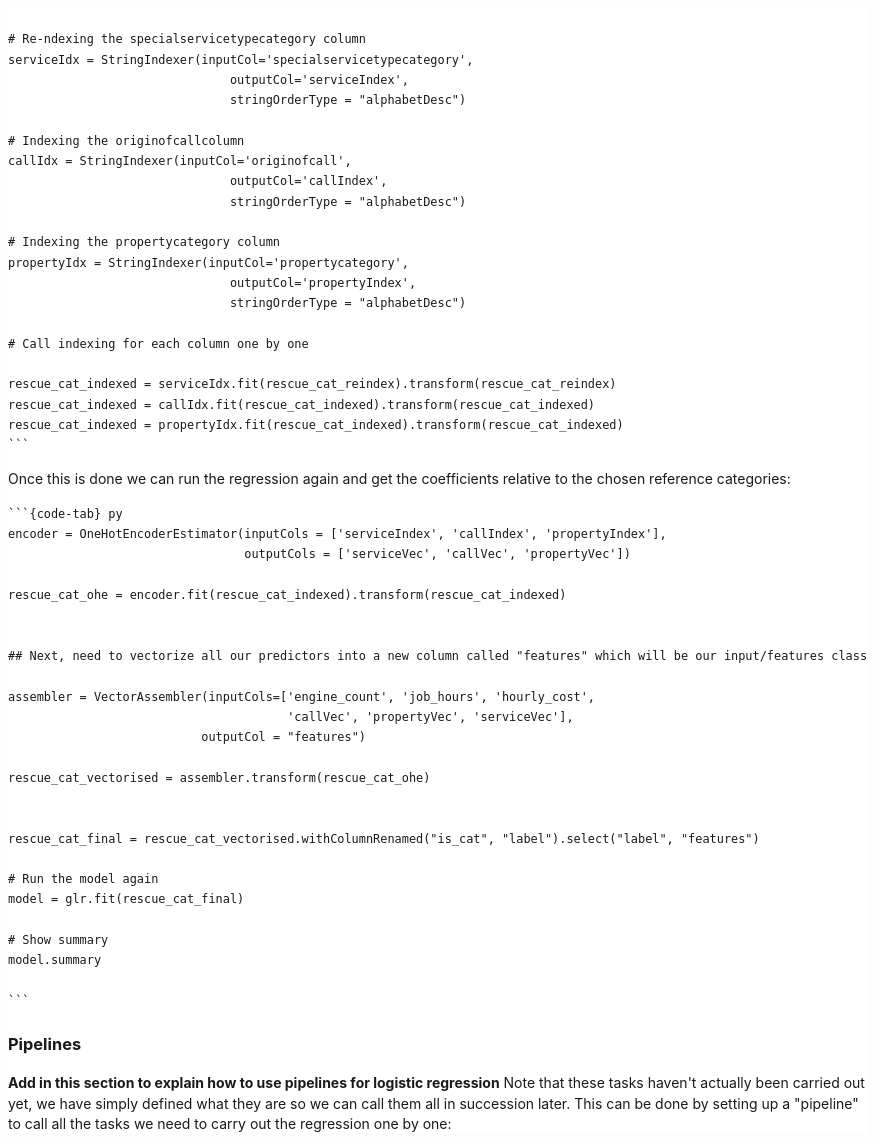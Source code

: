 ````{tabs}

# Re-ndexing the specialservicetypecategory column
serviceIdx = StringIndexer(inputCol='specialservicetypecategory',
                               outputCol='serviceIndex', 
                               stringOrderType = "alphabetDesc")

# Indexing the originofcallcolumn
callIdx = StringIndexer(inputCol='originofcall',
                               outputCol='callIndex',
                               stringOrderType = "alphabetDesc")

# Indexing the propertycategory column
propertyIdx = StringIndexer(inputCol='propertycategory',
                               outputCol='propertyIndex', 
                               stringOrderType = "alphabetDesc")

# Call indexing for each column one by one

rescue_cat_indexed = serviceIdx.fit(rescue_cat_reindex).transform(rescue_cat_reindex)
rescue_cat_indexed = callIdx.fit(rescue_cat_indexed).transform(rescue_cat_indexed)
rescue_cat_indexed = propertyIdx.fit(rescue_cat_indexed).transform(rescue_cat_indexed)
```
````

Once this is done we can run the regression again and get the
coefficients relative to the chosen reference categories:

````{tabs}
```{code-tab} py
encoder = OneHotEncoderEstimator(inputCols = ['serviceIndex', 'callIndex', 'propertyIndex'], 
                                 outputCols = ['serviceVec', 'callVec', 'propertyVec'])

rescue_cat_ohe = encoder.fit(rescue_cat_indexed).transform(rescue_cat_indexed)


## Next, need to vectorize all our predictors into a new column called "features" which will be our input/features class

assembler = VectorAssembler(inputCols=['engine_count', 'job_hours', 'hourly_cost', 
                                       'callVec', 'propertyVec', 'serviceVec'], 
                           outputCol = "features")

rescue_cat_vectorised = assembler.transform(rescue_cat_ohe)


rescue_cat_final = rescue_cat_vectorised.withColumnRenamed("is_cat", "label").select("label", "features")

# Run the model again
model = glr.fit(rescue_cat_final)

# Show summary
model.summary

```
````
### Pipelines
**Add in this section to explain how to use pipelines for logistic regression**
Note that these tasks haven't actually been carried out yet, we have simply defined what they are so we can call them all in succession later. This can be done by setting up a "pipeline" to call all the tasks we need to carry out the regression one by one:
